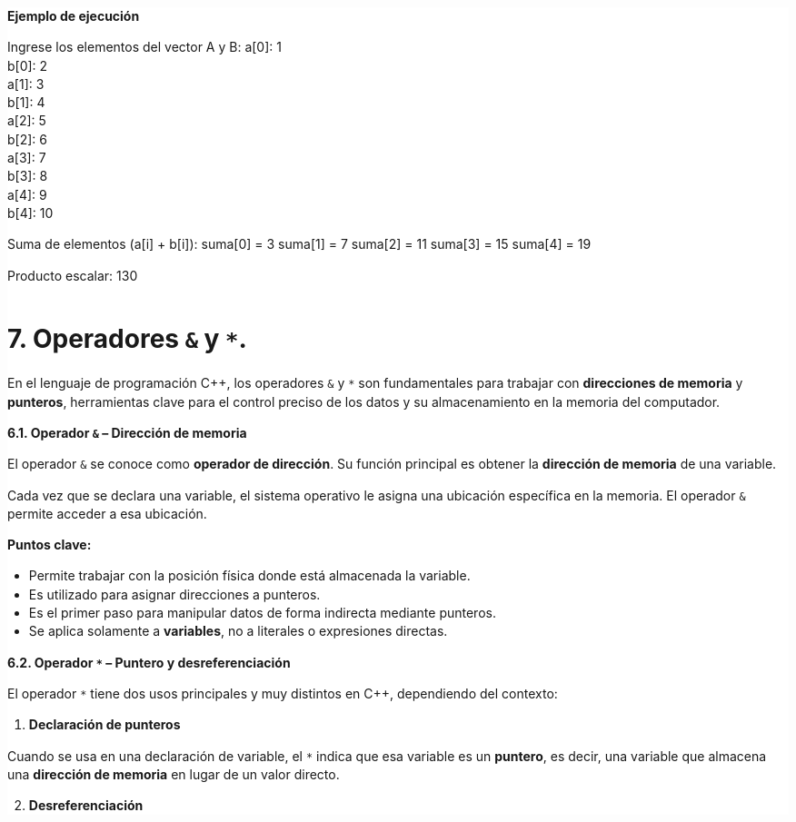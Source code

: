 ```cpp
```
**Ejemplo de ejecución**

Ingrese los elementos del vector A y B:
a[0]: 1    
b[0]: 2  
a[1]: 3  
b[1]: 4  
a[2]: 5  
b[2]: 6  
a[3]: 7  
b[3]: 8  
a[4]: 9  
b[4]: 10  

Suma de elementos (a[i] + b[i]):
suma[0] = 3
suma[1] = 7
suma[2] = 11
suma[3] = 15
suma[4] = 19

Producto escalar: 130

# 7. Operadores `&` y `*`.

En el lenguaje de programación C++, los operadores `&` y `*` son fundamentales para trabajar con **direcciones de memoria** y **punteros**, herramientas clave para el control preciso de los datos y su almacenamiento en la memoria del computador.

**6.1. Operador `&` – Dirección de memoria**

El operador `&` se conoce como **operador de dirección**. Su función principal es obtener la **dirección de memoria** de una variable.

Cada vez que se declara una variable, el sistema operativo le asigna una ubicación específica en la memoria. El operador `&` permite acceder a esa ubicación.

**Puntos clave:**

- Permite trabajar con la posición física donde está almacenada la variable.
- Es utilizado para asignar direcciones a punteros.
- Es el primer paso para manipular datos de forma indirecta mediante punteros.
- Se aplica solamente a **variables**, no a literales o expresiones directas.

**6.2. Operador `*` – Puntero y desreferenciación**

El operador `*` tiene dos usos principales y muy distintos en C++, dependiendo del contexto:

1. **Declaración de punteros**

Cuando se usa en una declaración de variable, el `*` indica que esa variable es un **puntero**, es decir, una variable que almacena una **dirección de memoria** en lugar de un valor directo.

2. **Desreferenciación**
